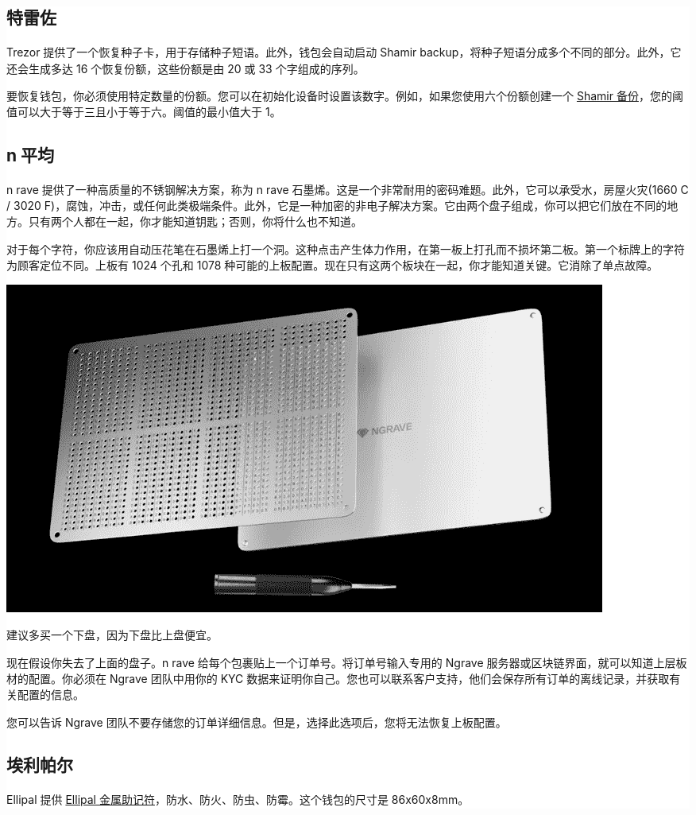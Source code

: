 ## 特雷佐

Trezor 提供了一个恢复种子卡，用于存储种子短语。此外，钱包会自动启动 Shamir backup，将种子短语分成多个不同的部分。此外，它还会生成多达 16 个恢复份额，这些份额是由 20 或 33 个字组成的序列。

要恢复钱包，你必须使用特定数量的份额。您可以在初始化设备时设置该数字。例如，如果您使用六个份额创建一个 [Shamir 备份](https://trezor.io/shamir/)，您的阈值可以大于等于三且小于等于六。阈值的最小值大于 1。

## n 平均

n rave 提供了一种高质量的不锈钢解决方案，称为 n rave 石墨烯。这是一个非常耐用的密码难题。此外，它可以承受水，房屋火灾(1660 C / 3020 F)，腐蚀，冲击，或任何此类极端条件。此外，它是一种加密的非电子解决方案。它由两个盘子组成，你可以把它们放在不同的地方。只有两个人都在一起，你才能知道钥匙；否则，你将什么也不知道。

对于每个字符，你应该用自动压花笔在石墨烯上打一个洞。这种点击产生体力作用，在第一板上打孔而不损坏第二板。第一个标牌上的字符为顾客定位不同。上板有 1024 个孔和 1078 种可能的上板配置。现在只有这两个板块在一起，你才能知道关键。它消除了单点故障。

![](img/dff8b3be147bd9e0932c1b13f653ece3.png)

建议多买一个下盘，因为下盘比上盘便宜。

现在假设你失去了上面的盘子。n rave 给每个包裹贴上一个订单号。将订单号输入专用的 Ngrave 服务器或区块链界面，就可以知道上层板材的配置。你必须在 Ngrave 团队中用你的 KYC 数据来证明你自己。您也可以联系客户支持，他们会保存所有订单的离线记录，并获取有关配置的信息。

您可以告诉 Ngrave 团队不要存储您的订单详细信息。但是，选择此选项后，您将无法恢复上板配置。

## 埃利帕尔

Ellipal 提供 [Ellipal 金属助记符](https://www.ellipal.com/?rfsn=5176371.5d3d58)，防水、防火、防虫、防霉。这个钱包的尺寸是 86x60x8mm。
